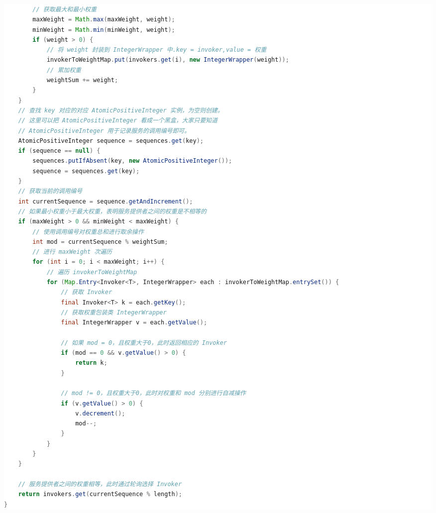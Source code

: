 ```java
        // 获取最大和最小权重
        maxWeight = Math.max(maxWeight, weight);
        minWeight = Math.min(minWeight, weight);
        if (weight > 0) {
            // 将 weight 封装到 IntegerWrapper 中.key = invoker,value = 权重
            invokerToWeightMap.put(invokers.get(i), new IntegerWrapper(weight));
            // 累加权重
            weightSum += weight;
        }
    }
    // 查找 key 对应的对应 AtomicPositiveInteger 实例，为空则创建。
    // 这里可以把 AtomicPositiveInteger 看成一个黑盒，大家只要知道
    // AtomicPositiveInteger 用于记录服务的调用编号即可。
    AtomicPositiveInteger sequence = sequences.get(key);
    if (sequence == null) {
        sequences.putIfAbsent(key, new AtomicPositiveInteger());
        sequence = sequences.get(key);
    }
    // 获取当前的调用编号
    int currentSequence = sequence.getAndIncrement();
    // 如果最小权重小于最大权重，表明服务提供者之间的权重是不相等的
    if (maxWeight > 0 && minWeight < maxWeight) {
        // 使用调用编号对权重总和进行取余操作
        int mod = currentSequence % weightSum;
        // 进行 maxWeight 次遍历
        for (int i = 0; i < maxWeight; i++) {
            // 遍历 invokerToWeightMap
            for (Map.Entry<Invoker<T>, IntegerWrapper> each : invokerToWeightMap.entrySet()) {
                // 获取 Invoker
                final Invoker<T> k = each.getKey();
                // 获取权重包装类 IntegerWrapper
                final IntegerWrapper v = each.getValue();

                // 如果 mod = 0，且权重大于0，此时返回相应的 Invoker
                if (mod == 0 && v.getValue() > 0) {
                    return k;
                }

                // mod != 0，且权重大于0，此时对权重和 mod 分别进行自减操作
                if (v.getValue() > 0) {
                    v.decrement();
                    mod--;
                }
            }
        }
    }

    // 服务提供者之间的权重相等，此时通过轮询选择 Invoker
    return invokers.get(currentSequence % length);
}
```
